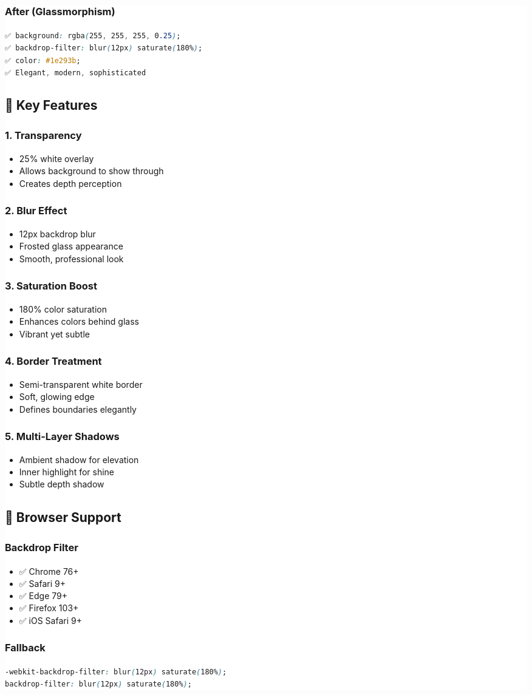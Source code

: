 ### After (Glassmorphism)
```css
✅ background: rgba(255, 255, 255, 0.25);
✅ backdrop-filter: blur(12px) saturate(180%);
✅ color: #1e293b;
✅ Elegant, modern, sophisticated
```

## 🌟 Key Features

### 1. Transparency
- 25% white overlay
- Allows background to show through
- Creates depth perception

### 2. Blur Effect
- 12px backdrop blur
- Frosted glass appearance
- Smooth, professional look

### 3. Saturation Boost
- 180% color saturation
- Enhances colors behind glass
- Vibrant yet subtle

### 4. Border Treatment
- Semi-transparent white border
- Soft, glowing edge
- Defines boundaries elegantly

### 5. Multi-Layer Shadows
- Ambient shadow for elevation
- Inner highlight for shine
- Subtle depth shadow

## 📱 Browser Support

### Backdrop Filter
- ✅ Chrome 76+
- ✅ Safari 9+
- ✅ Edge 79+
- ✅ Firefox 103+
- ✅ iOS Safari 9+

### Fallback
```css
-webkit-backdrop-filter: blur(12px) saturate(180%);
backdrop-filter: blur(12px) saturate(180%);
```
